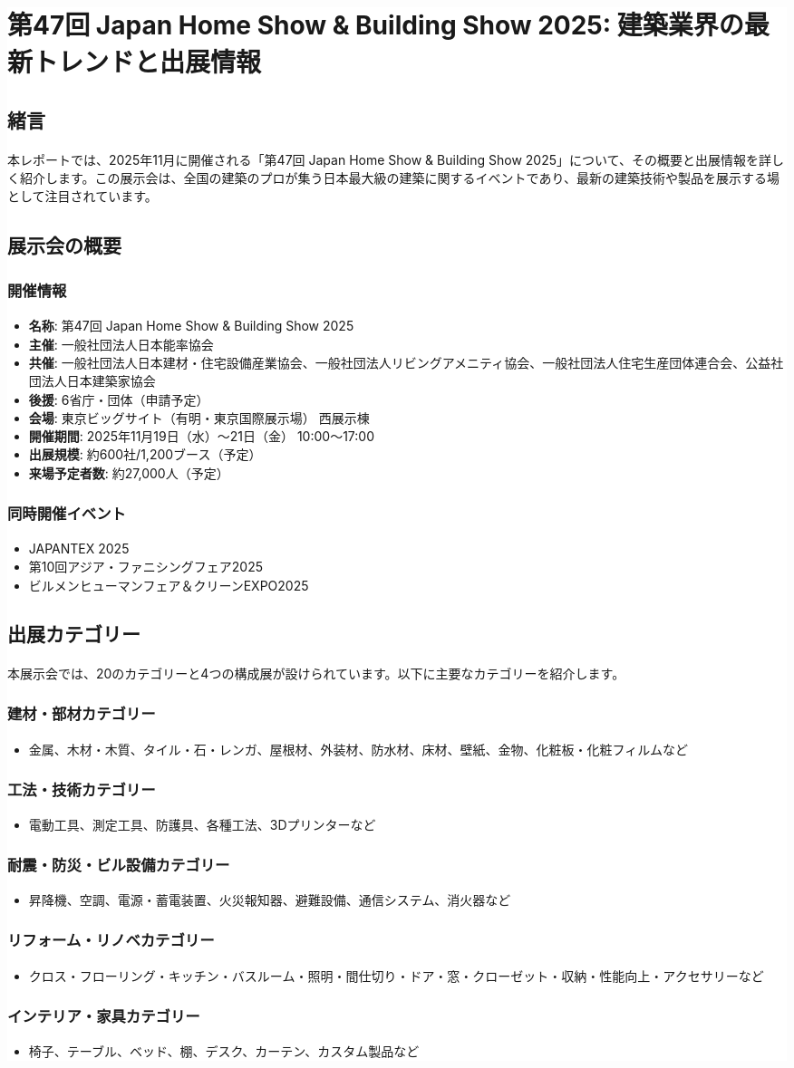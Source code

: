 # 第47回 Japan Home Show & Building Show 2025: 建築業界の最新トレンドと出展情報

## 緒言

本レポートでは、2025年11月に開催される「第47回 Japan Home Show & Building Show 2025」について、その概要と出展情報を詳しく紹介します。この展示会は、全国の建築のプロが集う日本最大級の建築に関するイベントであり、最新の建築技術や製品を展示する場として注目されています。

## 展示会の概要

### 開催情報

- **名称**: 第47回 Japan Home Show & Building Show 2025
- **主催**: 一般社団法人日本能率協会
- **共催**: 一般社団法人日本建材・住宅設備産業協会、一般社団法人リビングアメニティ協会、一般社団法人住宅生産団体連合会、公益社団法人日本建築家協会
- **後援**: 6省庁・団体（申請予定）
- **会場**: 東京ビッグサイト（有明・東京国際展示場） 西展示棟
- **開催期間**: 2025年11月19日（水）～21日（金） 10:00～17:00
- **出展規模**: 約600社/1,200ブース（予定）
- **来場予定者数**: 約27,000人（予定）

### 同時開催イベント

- JAPANTEX 2025
- 第10回アジア・ファニシングフェア2025
- ビルメンヒューマンフェア＆クリーンEXPO2025

## 出展カテゴリー

本展示会では、20のカテゴリーと4つの構成展が設けられています。以下に主要なカテゴリーを紹介します。

### 建材・部材カテゴリー

- 金属、木材・木質、タイル・石・レンガ、屋根材、外装材、防水材、床材、壁紙、金物、化粧板・化粧フィルムなど

### 工法・技術カテゴリー

- 電動工具、測定工具、防護具、各種工法、3Dプリンターなど

### 耐震・防災・ビル設備カテゴリー

- 昇降機、空調、電源・蓄電装置、火災報知器、避難設備、通信システム、消火器など

### リフォーム・リノベカテゴリー

- クロス・フローリング・キッチン・バスルーム・照明・間仕切り・ドア・窓・クローゼット・収納・性能向上・アクセサリーなど

### インテリア・家具カテゴリー

- 椅子、テーブル、ベッド、棚、デスク、カーテン、カスタム製品など

